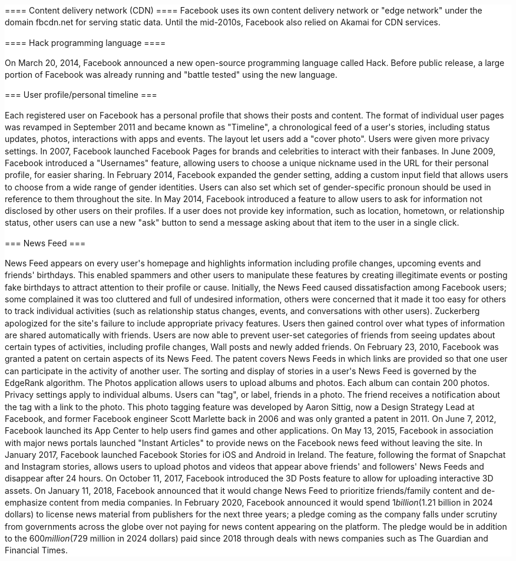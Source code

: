 
==== Content delivery network (CDN) ====
Facebook uses its own content delivery network or "edge network" under the domain fbcdn.net for serving static data. Until the mid-2010s, Facebook also relied on Akamai for CDN services.


==== Hack programming language ====

On March 20, 2014, Facebook announced a new open-source programming language called Hack. Before public release, a large portion of Facebook was already running and "battle tested" using the new language.


=== User profile/personal timeline ===

Each registered user on Facebook has a personal profile that shows their posts and content. The format of individual user pages was revamped in September 2011 and became known as "Timeline", a chronological feed of a user's stories, including status updates, photos, interactions with apps and events. The layout let users add a "cover photo". Users were given more privacy settings. In 2007, Facebook launched Facebook Pages for brands and celebrities to interact with their fanbases. In June 2009, Facebook introduced a "Usernames" feature, allowing users to choose a unique nickname used in the URL for their personal profile, for easier sharing.
In February 2014, Facebook expanded the gender setting, adding a custom input field that allows users to choose from a wide range of gender identities. Users can also set which set of gender-specific pronoun should be used in reference to them throughout the site. In May 2014, Facebook introduced a feature to allow users to ask for information not disclosed by other users on their profiles. If a user does not provide key information, such as location, hometown, or relationship status, other users can use a new "ask" button to send a message asking about that item to the user in a single click.


=== News Feed ===

News Feed appears on every user's homepage and highlights information including profile changes, upcoming events and friends' birthdays. This enabled spammers and other users to manipulate these features by creating illegitimate events or posting fake birthdays to attract attention to their profile or cause. Initially, the News Feed caused dissatisfaction among Facebook users; some complained it was too cluttered and full of undesired information, others were concerned that it made it too easy for others to track individual activities (such as relationship status changes, events, and conversations with other users). Zuckerberg apologized for the site's failure to include appropriate privacy features. Users then gained control over what types of information are shared automatically with friends. Users are now able to prevent user-set categories of friends from seeing updates about certain types of activities, including profile changes, Wall posts and newly added friends.
On February 23, 2010, Facebook was granted a patent on certain aspects of its News Feed. The patent covers News Feeds in which links are provided so that one user can participate in the activity of another user. The sorting and display of stories in a user's News Feed is governed by the EdgeRank algorithm. The Photos application allows users to upload albums and photos. Each album can contain 200 photos. Privacy settings apply to individual albums. Users can "tag", or label, friends in a photo. The friend receives a notification about the tag with a link to the photo. This photo tagging feature was developed by Aaron Sittig, now a Design Strategy Lead at Facebook, and former Facebook engineer Scott Marlette back in 2006 and was only granted a patent in 2011.
On June 7, 2012, Facebook launched its App Center to help users find games and other applications.
On May 13, 2015, Facebook in association with major news portals launched "Instant Articles" to provide news on the Facebook news feed without leaving the site. In January 2017, Facebook launched Facebook Stories for iOS and Android in Ireland. The feature, following the format of Snapchat and Instagram stories, allows users to upload photos and videos that appear above friends' and followers' News Feeds and disappear after 24 hours.
On October 11, 2017, Facebook introduced the 3D Posts feature to allow for uploading interactive 3D assets. On January 11, 2018, Facebook announced that it would change News Feed to prioritize friends/family content and de-emphasize content from media companies. In February 2020, Facebook announced it would spend $1 billion ($1.21 billion in 2024 dollars) to license news material from publishers for the next three years; a pledge coming as the company falls under scrutiny from governments across the globe over not paying for news content appearing on the platform. The pledge would be in addition to the $600 million ($729 million in 2024 dollars) paid since 2018 through deals with news companies such as The Guardian and Financial Times.